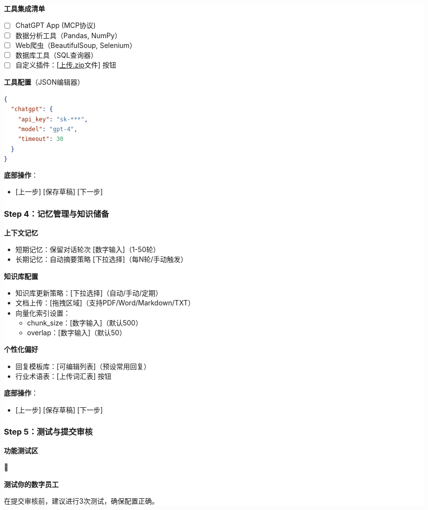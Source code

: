 **工具集成清单**

- ☐ ChatGPT App (MCP协议)
- ☐ 数据分析工具（Pandas, NumPy）
- ☐ Web爬虫（BeautifulSoup, Selenium）
- ☐ 数据库工具（SQL查询器）
- ☐ 自定义插件：[[上传.zip](http://上传.zip)文件] 按钮

**工具配置**（JSON编辑器）

```json
{
  "chatgpt": {
    "api_key": "sk-***",
    "model": "gpt-4",
    "timeout": 30
  }
}
```

**底部操作**：

- [上一步] [保存草稿] [下一步]

### Step 4：记忆管理与知识储备

**上下文记忆**

- 短期记忆：保留对话轮次 [数字输入]（1-50轮）
- 长期记忆：自动摘要策略 [下拉选择]（每N轮/手动触发）

**知识库配置**

- 知识库更新策略：[下拉选择]（自动/手动/定期）
- 文档上传：[拖拽区域]（支持PDF/Word/Markdown/TXT）
- 向量化索引设置：
    - chunk_size：[数字输入]（默认500）
    - overlap：[数字输入]（默认50）

**个性化偏好**

- 回复模板库：[可编辑列表]（预设常用回复）
- 行业术语表：[上传词汇表] 按钮

**底部操作**：

- [上一步] [保存草稿] [下一步]

### Step 5：测试与提交审核

**功能测试区**

<aside>
🧪

**测试你的数字员工**

在提交审核前，建议进行3次测试，确保配置正确。

